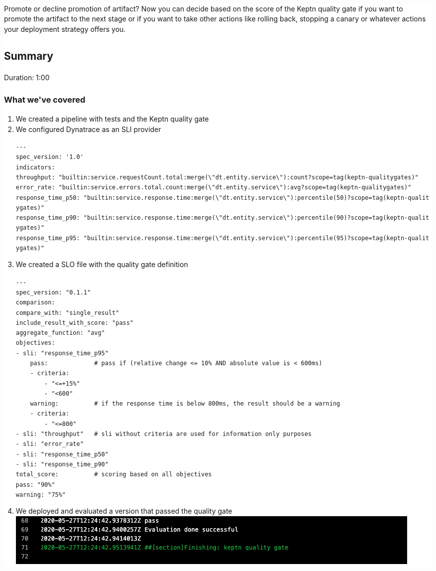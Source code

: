 
Promote or decline promotion of artifact? Now you can decide based on the score of the Keptn quality gate if you want to promote the artifact to the next stage or if you want to take other actions like rolling back, stopping a canary or whatever actions your deployment strategy offers you.


## Summary
Duration: 1:00

### What we've covered 

1. We created a pipeline with tests and the Keptn quality gate
1. We configured Dynatrace as an SLI provider
    ```
    ---
    spec_version: '1.0'
    indicators:
    throughput: "builtin:service.requestCount.total:merge(\"dt.entity.service\"):count?scope=tag(keptn-qualitygates)"
    error_rate: "builtin:service.errors.total.count:merge(\"dt.entity.service\"):avg?scope=tag(keptn-qualitygates)"
    response_time_p50: "builtin:service.response.time:merge(\"dt.entity.service\"):percentile(50)?scope=tag(keptn-qualitygates)"
    response_time_p90: "builtin:service.response.time:merge(\"dt.entity.service\"):percentile(90)?scope=tag(keptn-qualitygates)"
    response_time_p95: "builtin:service.response.time:merge(\"dt.entity.service\"):percentile(95)?scope=tag(keptn-qualitygates)"
    ```
1. We created a SLO file with the quality gate definition
    ```
    ---
    spec_version: "0.1.1"
    comparison:
    compare_with: "single_result"
    include_result_with_score: "pass"
    aggregate_function: "avg"
    objectives:
    - sli: "response_time_p95"
        pass:             # pass if (relative change <= 10% AND absolute value is < 600ms)
        - criteria:
            - "<=+15%"  
            - "<600"    
        warning:          # if the response time is below 800ms, the result should be a warning
        - criteria:
            - "<=800"
    - sli: "throughput"   # sli without criteria are used for information only purposes
    - sli: "error_rate"
    - sli: "response_time_p50"
    - sli: "response_time_p90"
    total_score:          # scoring based on all objectives
    pass: "90%"
    warning: "75%"
    ```
1. We deployed and evaluated a version that passed the quality gate
    ![bridge](./assets/azure-devops/azure-devops-qg-pass.png)
